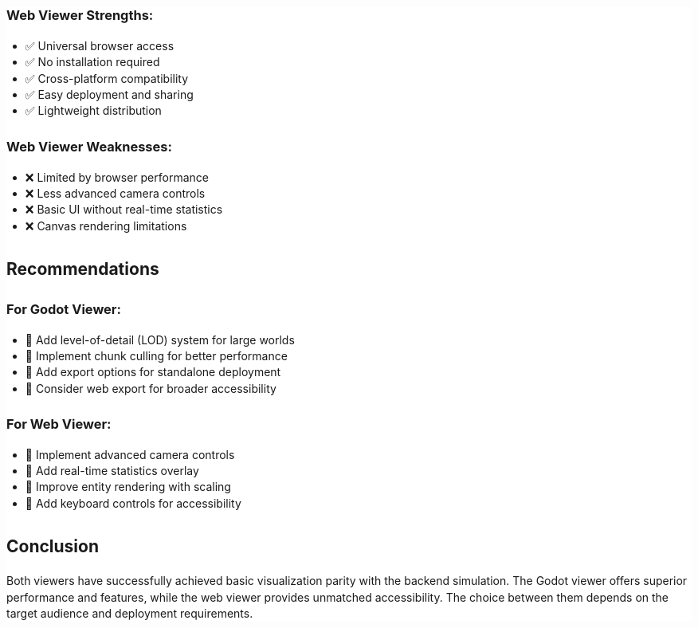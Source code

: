 ### Web Viewer Strengths:
- ✅ Universal browser access
- ✅ No installation required
- ✅ Cross-platform compatibility
- ✅ Easy deployment and sharing
- ✅ Lightweight distribution

### Web Viewer Weaknesses:
- ❌ Limited by browser performance
- ❌ Less advanced camera controls
- ❌ Basic UI without real-time statistics
- ❌ Canvas rendering limitations

## Recommendations

### For Godot Viewer:
- 🎯 Add level-of-detail (LOD) system for large worlds
- 🎯 Implement chunk culling for better performance
- 🎯 Add export options for standalone deployment
- 🎯 Consider web export for broader accessibility

### For Web Viewer:
- 🎯 Implement advanced camera controls
- 🎯 Add real-time statistics overlay
- 🎯 Improve entity rendering with scaling
- 🎯 Add keyboard controls for accessibility

## Conclusion

Both viewers have successfully achieved basic visualization parity with the backend simulation.
The Godot viewer offers superior performance and features, while the web viewer provides
unmatched accessibility. The choice between them depends on the target audience and
deployment requirements.
